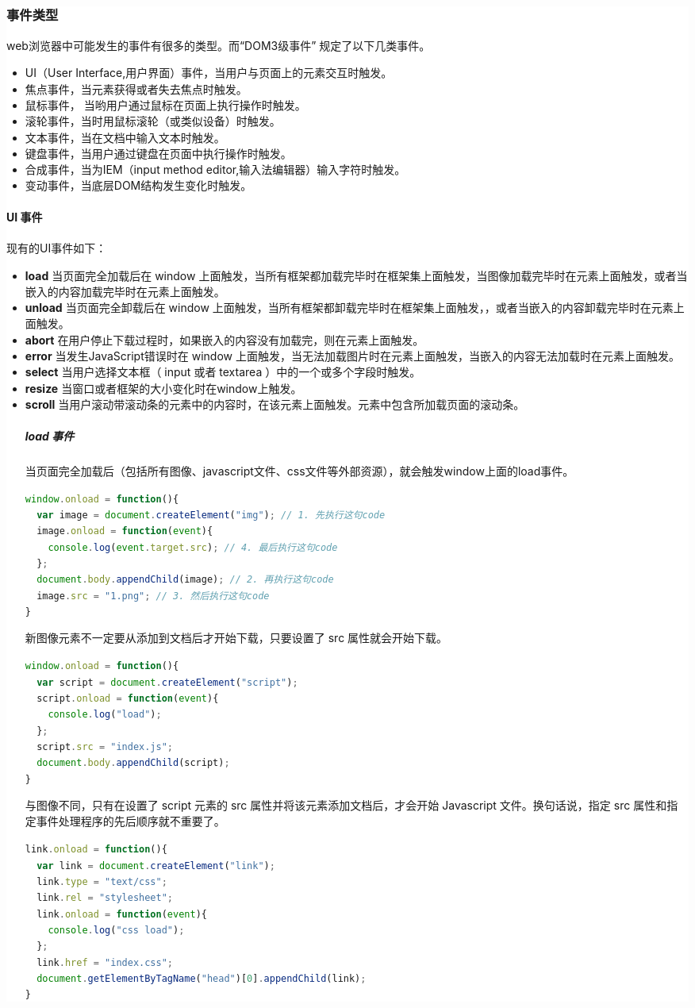 ### 事件类型
web浏览器中可能发生的事件有很多的类型。而“DOM3级事件” 规定了以下几类事件。
+ UI（User Interface,用户界面）事件，当用户与页面上的元素交互时触发。
+ 焦点事件，当元素获得或者失去焦点时触发。
+ 鼠标事件， 当哟用户通过鼠标在页面上执行操作时触发。
+ 滚轮事件，当时用鼠标滚轮（或类似设备）时触发。
+ 文本事件，当在文档中输入文本时触发。
+ 键盘事件，当用户通过键盘在页面中执行操作时触发。
+ 合成事件，当为IEM（input method editor,输入法编辑器）输入字符时触发。
+ 变动事件，当底层DOM结构发生变化时触发。

#### UI 事件
现有的UI事件如下：
+ **load** 当页面完全加载后在 window 上面触发，当所有框架都加载完毕时在框架集上面触发，当图像加载完毕时在<img>元素上面触发，或者当嵌入的内容加载完毕时在<object>元素上面触发。
+ **unload** 当页面完全卸载后在 window 上面触发，当所有框架都卸载完毕时在框架集上面触发，，或者当嵌入的内容卸载完毕时在<object>元素上面触发。
+ **abort** 在用户停止下载过程时，如果嵌入的内容没有加载完，则在<object>元素上面触发。
+ **error** 当发生JavaScript错误时在 window 上面触发，当无法加载图片时在<img>元素上面触发，当嵌入的内容无法加载时在<object>元素上面触发。
+ **select** 当用户选择文本框（ input 或者 textarea ）中的一个或多个字段时触发。
+ **resize** 当窗口或者框架的大小变化时在window上触发。
+ **scroll** 当用户滚动带滚动条的元素中的内容时，在该元素上面触发。<body>元素中包含所加载页面的滚动条。

##### load 事件
当页面完全加载后（包括所有图像、javascript文件、css文件等外部资源），就会触发window上面的load事件。

```js
window.onload = function(){
  var image = document.createElement("img"); // 1. 先执行这句code
  image.onload = function(event){
    console.log(event.target.src); // 4. 最后执行这句code
  };
  document.body.appendChild(image); // 2. 再执行这句code
  image.src = "1.png"; // 3. 然后执行这句code
}
```

新图像元素不一定要从添加到文档后才开始下载，只要设置了 src 属性就会开始下载。

```js
window.onload = function(){
  var script = document.createElement("script");
  script.onload = function(event){
    console.log("load");
  };
  script.src = "index.js";
  document.body.appendChild(script);
}
```

与图像不同，只有在设置了 script 元素的 src 属性并将该元素添加文档后，才会开始 Javascript 文件。换句话说，指定 src 属性和指定事件处理程序的先后顺序就不重要了。

```js
link.onload = function(){
  var link = document.createElement("link");
  link.type = "text/css";
  link.rel = "stylesheet";
  link.onload = function(event){
    console.log("css load");
  };
  link.href = "index.css";
  document.getElementByTagName("head")[0].appendChild(link);
}
```
